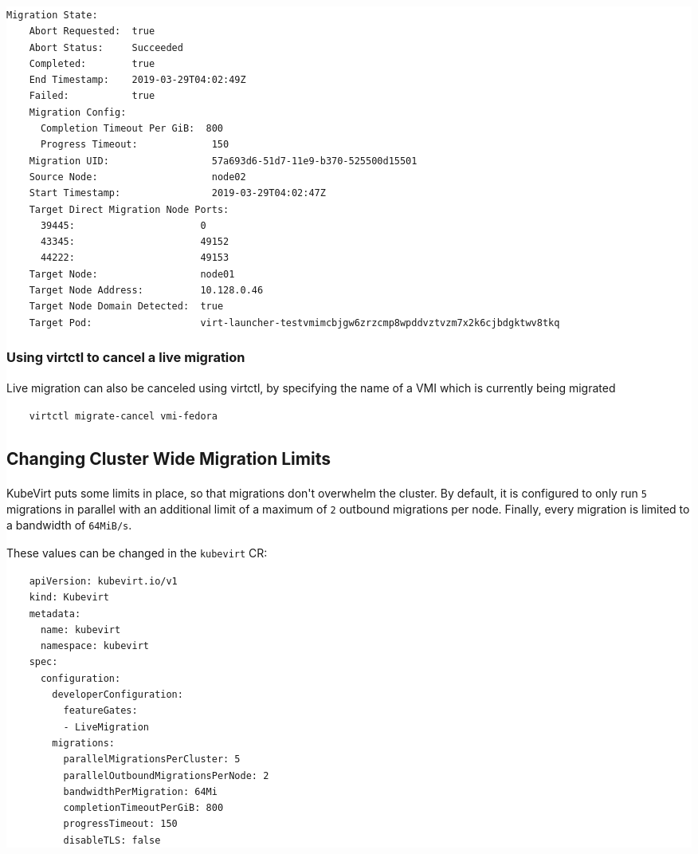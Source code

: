 ```
Migration State:
    Abort Requested:  true
    Abort Status:     Succeeded
    Completed:        true
    End Timestamp:    2019-03-29T04:02:49Z
    Failed:           true
    Migration Config:
      Completion Timeout Per GiB:  800
      Progress Timeout:             150
    Migration UID:                  57a693d6-51d7-11e9-b370-525500d15501
    Source Node:                    node02
    Start Timestamp:                2019-03-29T04:02:47Z
    Target Direct Migration Node Ports:
      39445:                      0
      43345:                      49152
      44222:                      49153
    Target Node:                  node01
    Target Node Address:          10.128.0.46
    Target Node Domain Detected:  true
    Target Pod:                   virt-launcher-testvmimcbjgw6zrzcmp8wpddvztvzm7x2k6cjbdgktwv8tkq
```

### Using virtctl to cancel a live migration
Live migration can also be canceled using virtctl, by specifying the name
of a VMI which is currently being migrated
```console
    virtctl migrate-cancel vmi-fedora
```

## Changing Cluster Wide Migration Limits

KubeVirt puts some limits in place, so that migrations don't overwhelm
the cluster. By default, it is configured to only run `5` migrations in
parallel with an additional limit of a maximum of `2` outbound
migrations per node. Finally, every migration is limited to a bandwidth
of `64MiB/s`.

These values can be changed in the `kubevirt` CR:

```
    apiVersion: kubevirt.io/v1
    kind: Kubevirt
    metadata:
      name: kubevirt
      namespace: kubevirt
    spec:
      configuration:
        developerConfiguration:
          featureGates:
          - LiveMigration
        migrations:
          parallelMigrationsPerCluster: 5
          parallelOutboundMigrationsPerNode: 2
          bandwidthPerMigration: 64Mi
          completionTimeoutPerGiB: 800
          progressTimeout: 150
          disableTLS: false
```
